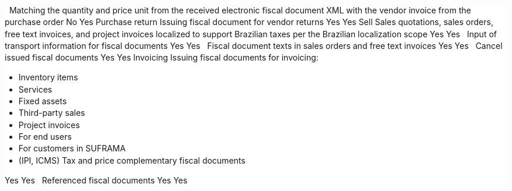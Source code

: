 </tr>
<tr>
<td>&nbsp;</td>
<td>Matching the quantity and price unit from the received electronic fiscal document XML with the vendor invoice from the purchase order</td>
<td>No</td>
<td>Yes</td>
</tr>
<tr>
<td>Purchase return</td>
<td>Issuing fiscal document for vendor returns</td>
<td>Yes</td>
<td>Yes</td>
</tr>
<tr>
<td>Sell</td>
<td>Sales quotations, sales orders, free text invoices, and project invoices localized to support Brazilian taxes per the Brazilian localization scope</td>
<td>Yes</td>
<td>Yes</td>
</tr>
<tr>
<td>&nbsp;</td>
<td>Input of transport information for fiscal documents</td>
<td>Yes</td>
<td>Yes</td>
</tr>
<tr>
<td>&nbsp;</td>
<td>Fiscal document texts in sales orders and free text invoices</td>
<td>Yes</td>
<td>Yes</td>
</tr>
<tr>
<td>&nbsp;</td>
<td>Cancel issued fiscal documents</td>
<td>Yes</td>
<td>Yes</td>
</tr>
<tr>
<td>Invoicing</td>
<td>Issuing fiscal documents for invoicing:
<ul>
<li>Inventory items</li>
<li>Services</li>
<li>Fixed assets</li>
<li>Third-party sales</li>
<li>Project invoices</li>
<li>For end users</li>
<li>For customers in SUFRAMA</li>
<li>(IPI, ICMS) Tax and price complementary fiscal documents</li>
</ul>
</td>
<td>Yes</td>
<td>Yes</td>
</tr>
<tr>
<td>&nbsp;</td>
<td>Referenced fiscal documents</td>
<td>Yes</td>
<td>Yes</td>
</tr>
<tr>
<td>&nbsp;</td>